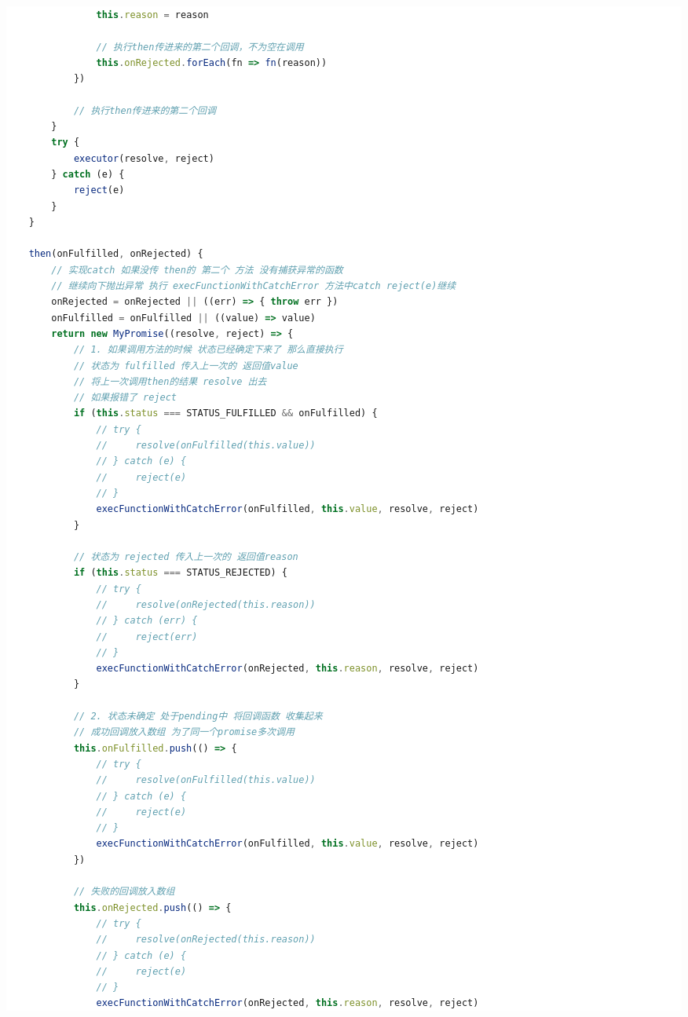 ```js
                this.reason = reason

                // 执行then传进来的第二个回调，不为空在调用
                this.onRejected.forEach(fn => fn(reason))
            })

            // 执行then传进来的第二个回调
        }
        try {
            executor(resolve, reject)
        } catch (e) {
            reject(e)
        }
    }

    then(onFulfilled, onRejected) {
        // 实现catch 如果没传 then的 第二个 方法 没有捕获异常的函数
        // 继续向下抛出异常 执行 execFunctionWithCatchError 方法中catch reject(e)继续
        onRejected = onRejected || ((err) => { throw err })
        onFulfilled = onFulfilled || ((value) => value)
        return new MyPromise((resolve, reject) => {
            // 1. 如果调用方法的时候 状态已经确定下来了 那么直接执行
            // 状态为 fulfilled 传入上一次的 返回值value
            // 将上一次调用then的结果 resolve 出去
            // 如果报错了 reject
            if (this.status === STATUS_FULFILLED && onFulfilled) {
                // try {
                //     resolve(onFulfilled(this.value))
                // } catch (e) {
                //     reject(e)
                // }
                execFunctionWithCatchError(onFulfilled, this.value, resolve, reject)
            }

            // 状态为 rejected 传入上一次的 返回值reason
            if (this.status === STATUS_REJECTED) {
                // try {
                //     resolve(onRejected(this.reason))
                // } catch (err) {
                //     reject(err)
                // }
                execFunctionWithCatchError(onRejected, this.reason, resolve, reject)
            }

            // 2. 状态未确定 处于pending中 将回调函数 收集起来
            // 成功回调放入数组 为了同一个promise多次调用
            this.onFulfilled.push(() => {
                // try {
                //     resolve(onFulfilled(this.value))
                // } catch (e) {
                //     reject(e)
                // }
                execFunctionWithCatchError(onFulfilled, this.value, resolve, reject)
            })

            // 失败的回调放入数组
            this.onRejected.push(() => {
                // try {
                //     resolve(onRejected(this.reason))
                // } catch (e) {
                //     reject(e)
                // }
                execFunctionWithCatchError(onRejected, this.reason, resolve, reject)
```